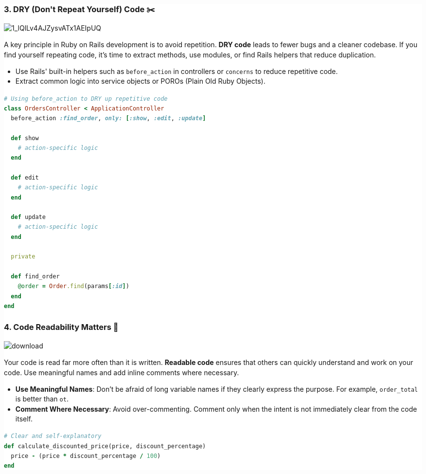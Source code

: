 ```ruby
```

### 3. **DRY (Don't Repeat Yourself) Code ✂️**

![1_lQlLv4AJZysvATx1AEIpUQ](https://github.com/user-attachments/assets/8f93b942-47fe-42f7-895a-3dd4f9102b2d)

A key principle in Ruby on Rails development is to avoid repetition. **DRY code** leads to fewer bugs and a cleaner codebase. If you find yourself repeating code, it’s time to extract methods, use modules, or find Rails helpers that reduce duplication.

- Use Rails' built-in helpers such as `before_action` in controllers or `concerns` to reduce repetitive code.
- Extract common logic into service objects or POROs (Plain Old Ruby Objects).

```ruby
# Using before_action to DRY up repetitive code
class OrdersController < ApplicationController
  before_action :find_order, only: [:show, :edit, :update]

  def show
    # action-specific logic
  end

  def edit
    # action-specific logic
  end

  def update
    # action-specific logic
  end

  private

  def find_order
    @order = Order.find(params[:id])
  end
end
```

### 4. **Code Readability Matters 👀**

![download](https://github.com/user-attachments/assets/9cb32305-2dc3-48bf-a293-c3e51489efd3)

Your code is read far more often than it is written. **Readable code** ensures that others can quickly understand and work on your code. Use meaningful names and add inline comments where necessary.

- **Use Meaningful Names**: Don’t be afraid of long variable names if they clearly express the purpose. For example, `order_total` is better than `ot`.
- **Comment Where Necessary**: Avoid over-commenting. Comment only when the intent is not immediately clear from the code itself.

```ruby
# Clear and self-explanatory
def calculate_discounted_price(price, discount_percentage)
  price - (price * discount_percentage / 100)
end
```
